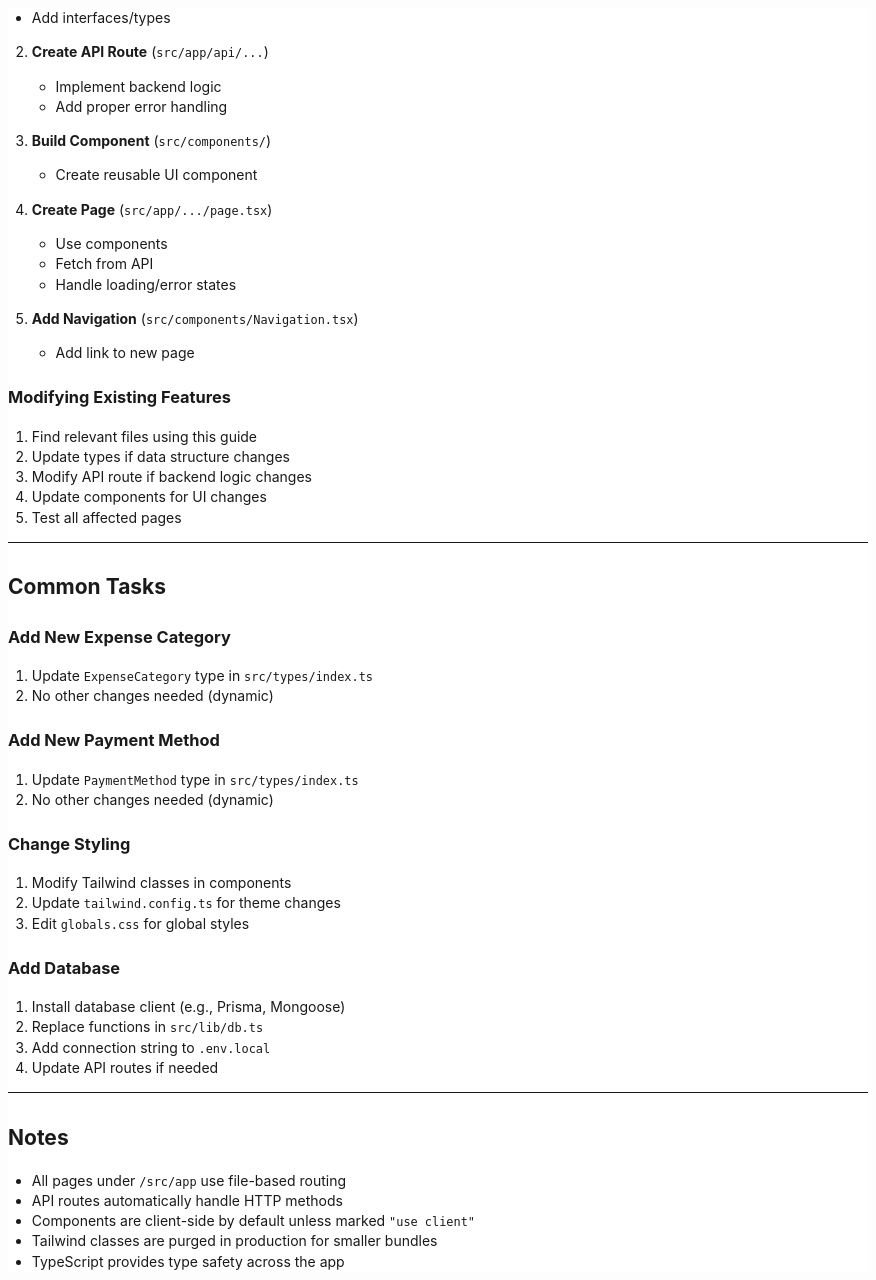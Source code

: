    - Add interfaces/types

2. **Create API Route** (`src/app/api/...`)

   - Implement backend logic
   - Add proper error handling

3. **Build Component** (`src/components/`)

   - Create reusable UI component

4. **Create Page** (`src/app/.../page.tsx`)

   - Use components
   - Fetch from API
   - Handle loading/error states

5. **Add Navigation** (`src/components/Navigation.tsx`)
   - Add link to new page

### Modifying Existing Features

1. Find relevant files using this guide
2. Update types if data structure changes
3. Modify API route if backend logic changes
4. Update components for UI changes
5. Test all affected pages

---

## Common Tasks

### Add New Expense Category

1. Update `ExpenseCategory` type in `src/types/index.ts`
2. No other changes needed (dynamic)

### Add New Payment Method

1. Update `PaymentMethod` type in `src/types/index.ts`
2. No other changes needed (dynamic)

### Change Styling

1. Modify Tailwind classes in components
2. Update `tailwind.config.ts` for theme changes
3. Edit `globals.css` for global styles

### Add Database

1. Install database client (e.g., Prisma, Mongoose)
2. Replace functions in `src/lib/db.ts`
3. Add connection string to `.env.local`
4. Update API routes if needed

---

## Notes

- All pages under `/src/app` use file-based routing
- API routes automatically handle HTTP methods
- Components are client-side by default unless marked `"use client"`
- Tailwind classes are purged in production for smaller bundles
- TypeScript provides type safety across the app
